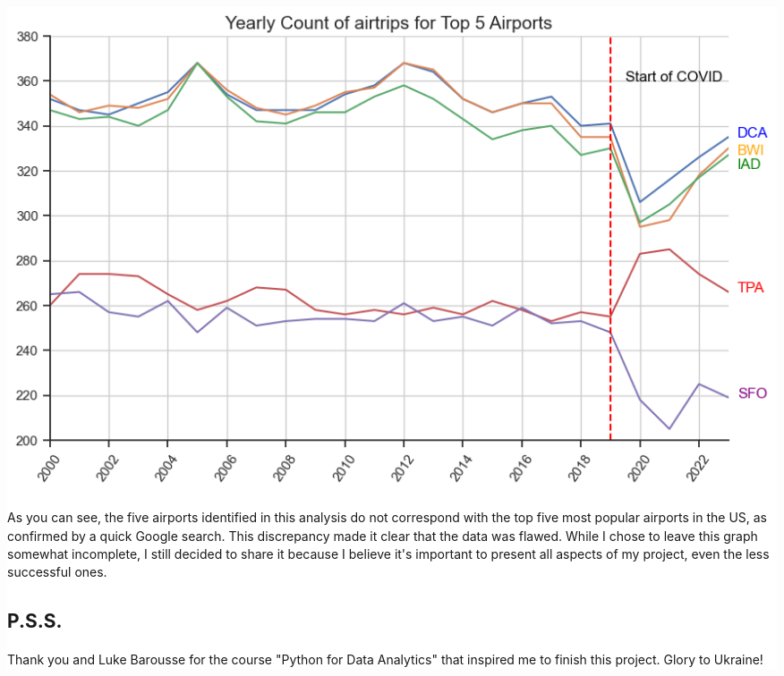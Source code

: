 ![Visualization of Top Airports Based on The Fake Data](Images/fake_data.png)

As you can see, the five airports identified in this analysis do not correspond with the top five most popular airports in the US, as confirmed by a quick Google search. This discrepancy made it clear that the data was flawed. While I chose to leave this graph somewhat incomplete, I still decided to share it because I believe it's important to present all aspects of my project, even the less successful ones.

## P.S.S.
Thank you and Luke Barousse for the course "Python for Data Analytics" that inspired me to finish this project. Glory to Ukraine!
